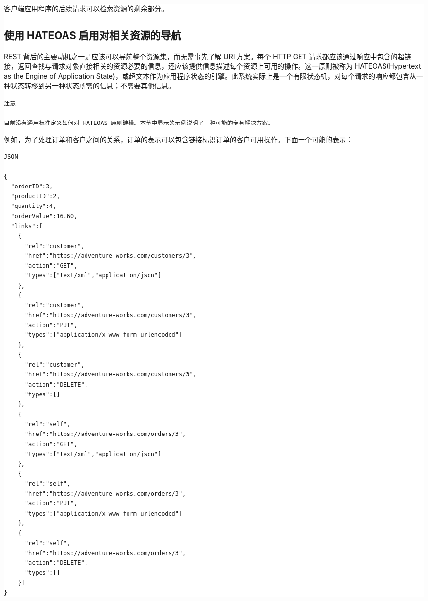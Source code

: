 客户端应用程序的后续请求可以检索资源的剩余部分。

## 使用 HATEOAS 启用对相关资源的导航

REST 背后的主要动机之一是应该可以导航整个资源集，而无需事先了解 URI 方案。每个 HTTP GET 请求都应该通过响应中包含的超链接，返回查找与请求对象直接相关的资源必要的信息，还应该提供信息描述每个资源上可用的操作。这一原则被称为 HATEOAS(Hypertext as the Engine of Application State)，或超文本作为应用程序状态的引擎。此系统实际上是一个有限状态机，对每个请求的响应都包含从一种状态转移到另一种状态所需的信息；不需要其他信息。

```txt
注意

目前没有通用标准定义如何对 HATEOAS 原则建模。本节中显示的示例说明了一种可能的专有解决方案。
```

例如，为了处理订单和客户之间的关系，订单的表示可以包含链接标识订单的客户可用操作。下面一个可能的表示：

```txt
JSON

{
  "orderID":3,
  "productID":2,
  "quantity":4,
  "orderValue":16.60,
  "links":[
    {
      "rel":"customer",
      "href":"https://adventure-works.com/customers/3",
      "action":"GET",
      "types":["text/xml","application/json"]
    },
    {
      "rel":"customer",
      "href":"https://adventure-works.com/customers/3",
      "action":"PUT",
      "types":["application/x-www-form-urlencoded"]
    },
    {
      "rel":"customer",
      "href":"https://adventure-works.com/customers/3",
      "action":"DELETE",
      "types":[]
    },
    {
      "rel":"self",
      "href":"https://adventure-works.com/orders/3",
      "action":"GET",
      "types":["text/xml","application/json"]
    },
    {
      "rel":"self",
      "href":"https://adventure-works.com/orders/3",
      "action":"PUT",
      "types":["application/x-www-form-urlencoded"]
    },
    {
      "rel":"self",
      "href":"https://adventure-works.com/orders/3",
      "action":"DELETE",
      "types":[]
    }]
}
```
